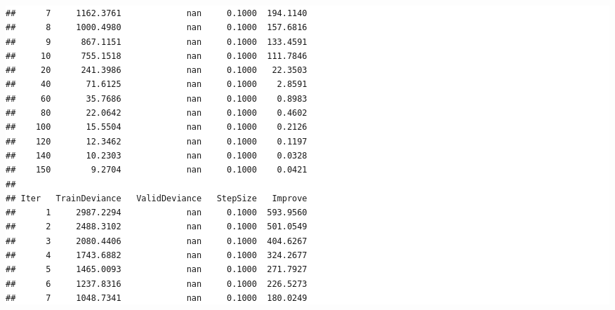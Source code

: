     ##      7     1162.3761             nan     0.1000  194.1140
    ##      8     1000.4980             nan     0.1000  157.6816
    ##      9      867.1151             nan     0.1000  133.4591
    ##     10      755.1518             nan     0.1000  111.7846
    ##     20      241.3986             nan     0.1000   22.3503
    ##     40       71.6125             nan     0.1000    2.8591
    ##     60       35.7686             nan     0.1000    0.8983
    ##     80       22.0642             nan     0.1000    0.4602
    ##    100       15.5504             nan     0.1000    0.2126
    ##    120       12.3462             nan     0.1000    0.1197
    ##    140       10.2303             nan     0.1000    0.0328
    ##    150        9.2704             nan     0.1000    0.0421
    ## 
    ## Iter   TrainDeviance   ValidDeviance   StepSize   Improve
    ##      1     2987.2294             nan     0.1000  593.9560
    ##      2     2488.3102             nan     0.1000  501.0549
    ##      3     2080.4406             nan     0.1000  404.6267
    ##      4     1743.6882             nan     0.1000  324.2677
    ##      5     1465.0093             nan     0.1000  271.7927
    ##      6     1237.8316             nan     0.1000  226.5273
    ##      7     1048.7341             nan     0.1000  180.0249